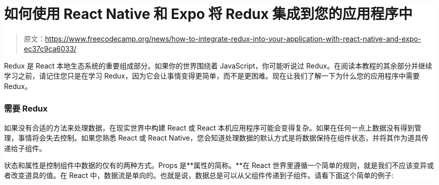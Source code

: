 # 如何使用 React Native 和 Expo 将 Redux 集成到您的应用程序中

> 原文：<https://www.freecodecamp.org/news/how-to-integrate-redux-into-your-application-with-react-native-and-expo-ec37c9ca6033/>

Redux 是 React 本地生态系统的重要组成部分。如果你的世界围绕着 JavaScript，你可能听说过 Redux。在阅读本教程的其余部分并继续学习之前，请记住您只是在学习 Redux，因为它会让事情变得更简单，而不是更困难。现在让我们了解一下为什么您的应用程序中需要 Redux。

### 需要 Redux

如果没有合适的方法来处理数据，在现实世界中构建 React 或 React 本机应用程序可能会变得复杂。如果在任何一点上数据没有得到管理，事情将会失去控制。如果您熟悉 React 或 React Native，您会知道处理数据的默认方式是将数据保持在组件状态，并将其作为道具传递给子组件。

状态和属性是控制组件中数据的仅有的两种方式。Props 是**属性的简称。**在 React 世界里遵循一个简单的规则，就是我们不应该变异或者改变道具的值。在 React 中，数据流是单向的。也就是说，数据总是可以从父组件传递到子组件。请看下面这个简单的例子:
